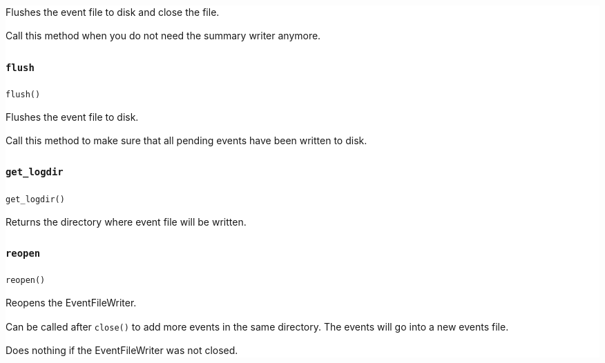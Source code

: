 Flushes the event file to disk and close the file.

Call this method when you do not need the summary writer anymore.

<h3 id="flush"><code>flush</code></h3>

``` python
flush()
```

Flushes the event file to disk.

Call this method to make sure that all pending events have been written to
disk.

<h3 id="get_logdir"><code>get_logdir</code></h3>

``` python
get_logdir()
```

Returns the directory where event file will be written.


<h3 id="reopen"><code>reopen</code></h3>

``` python
reopen()
```

Reopens the EventFileWriter.

Can be called after `close()` to add more events in the same directory.
The events will go into a new events file.

Does nothing if the EventFileWriter was not closed.



